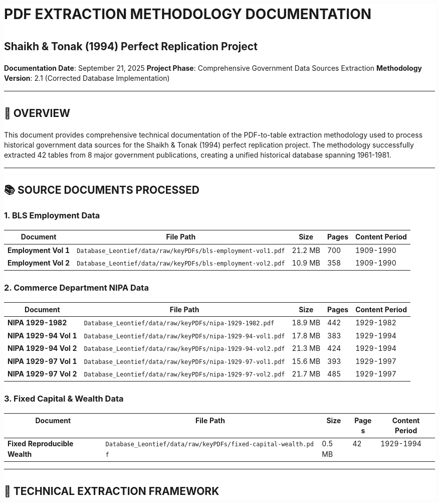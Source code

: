 # PDF EXTRACTION METHODOLOGY DOCUMENTATION
## Shaikh & Tonak (1994) Perfect Replication Project

**Documentation Date**: September 21, 2025
**Project Phase**: Comprehensive Government Data Sources Extraction
**Methodology Version**: 2.1 (Corrected Database Implementation)

---

## 🎯 OVERVIEW

This document provides comprehensive technical documentation of the PDF-to-table extraction methodology used to process historical government data sources for the Shaikh & Tonak (1994) perfect replication project. The methodology successfully extracted 42 tables from 8 major government publications, creating a unified historical database spanning 1961-1981.

---

## 📚 SOURCE DOCUMENTS PROCESSED

### 1. **BLS Employment Data**
| Document | File Path | Size | Pages | Content Period |
|----------|-----------|------|-------|----------------|
| **Employment Vol 1** | `Database_Leontief/data/raw/keyPDFs/bls-employment-vol1.pdf` | 21.2 MB | 700 | 1909-1990 |
| **Employment Vol 2** | `Database_Leontief/data/raw/keyPDFs/bls-employment-vol2.pdf` | 10.9 MB | 358 | 1909-1990 |

### 2. **Commerce Department NIPA Data**
| Document | File Path | Size | Pages | Content Period |
|----------|-----------|------|-------|----------------|
| **NIPA 1929-1982** | `Database_Leontief/data/raw/keyPDFs/nipa-1929-1982.pdf` | 18.9 MB | 442 | 1929-1982 |
| **NIPA 1929-94 Vol 1** | `Database_Leontief/data/raw/keyPDFs/nipa-1929-94-vol1.pdf` | 17.8 MB | 383 | 1929-1994 |
| **NIPA 1929-94 Vol 2** | `Database_Leontief/data/raw/keyPDFs/nipa-1929-94-vol2.pdf` | 21.3 MB | 424 | 1929-1994 |
| **NIPA 1929-97 Vol 1** | `Database_Leontief/data/raw/keyPDFs/nipa-1929-97-vol1.pdf` | 15.6 MB | 393 | 1929-1997 |
| **NIPA 1929-97 Vol 2** | `Database_Leontief/data/raw/keyPDFs/nipa-1929-97-vol2.pdf` | 21.7 MB | 485 | 1929-1997 |

### 3. **Fixed Capital & Wealth Data**
| Document | File Path | Size | Pages | Content Period |
|----------|-----------|------|-------|----------------|
| **Fixed Reproducible Wealth** | `Database_Leontief/data/raw/keyPDFs/fixed-capital-wealth.pdf` | 0.5 MB | 42 | 1929-1994 |

---

## 🔧 TECHNICAL EXTRACTION FRAMEWORK
